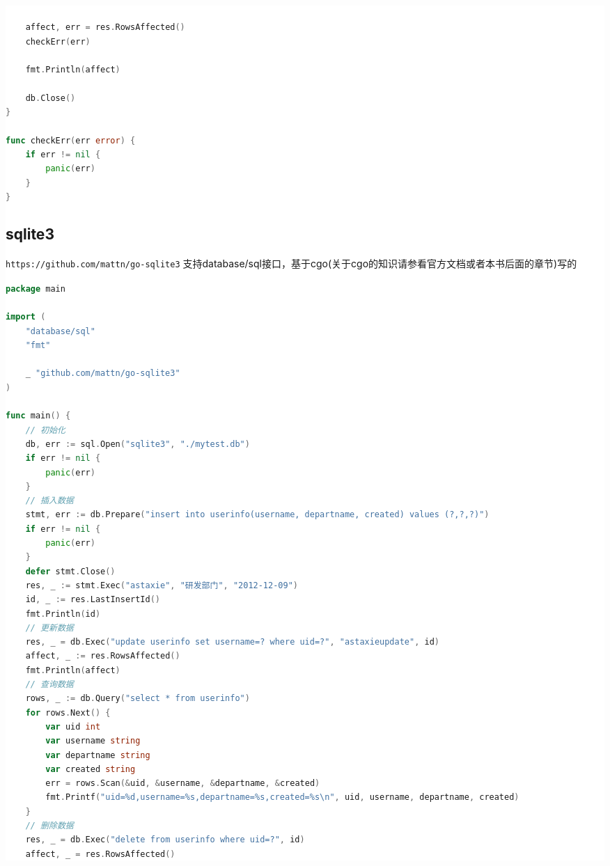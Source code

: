 ```go

    affect, err = res.RowsAffected()
    checkErr(err)

    fmt.Println(affect)

    db.Close()
}

func checkErr(err error) {
    if err != nil {
        panic(err)
    }
}
```

## sqlite3

`https://github.com/mattn/go-sqlite3` 支持database/sql接口，基于cgo(关于cgo的知识请参看官方文档或者本书后面的章节)写的

```go
package main

import (
	"database/sql"
	"fmt"

	_ "github.com/mattn/go-sqlite3"
)

func main() {
	// 初始化
	db, err := sql.Open("sqlite3", "./mytest.db")
	if err != nil {
		panic(err)
	}
	// 插入数据
	stmt, err := db.Prepare("insert into userinfo(username, departname, created) values (?,?,?)")
	if err != nil {
		panic(err)
	}
	defer stmt.Close()
	res, _ := stmt.Exec("astaxie", "研发部门", "2012-12-09")
	id, _ := res.LastInsertId()
	fmt.Println(id)
	// 更新数据
	res, _ = db.Exec("update userinfo set username=? where uid=?", "astaxieupdate", id)
	affect, _ := res.RowsAffected()
	fmt.Println(affect)
	// 查询数据
	rows, _ := db.Query("select * from userinfo")
	for rows.Next() {
		var uid int
		var username string
		var departname string
		var created string
		err = rows.Scan(&uid, &username, &departname, &created)
		fmt.Printf("uid=%d,username=%s,departname=%s,created=%s\n", uid, username, departname, created)
	}
	// 删除数据
	res, _ = db.Exec("delete from userinfo where uid=?", id)
	affect, _ = res.RowsAffected()
```
